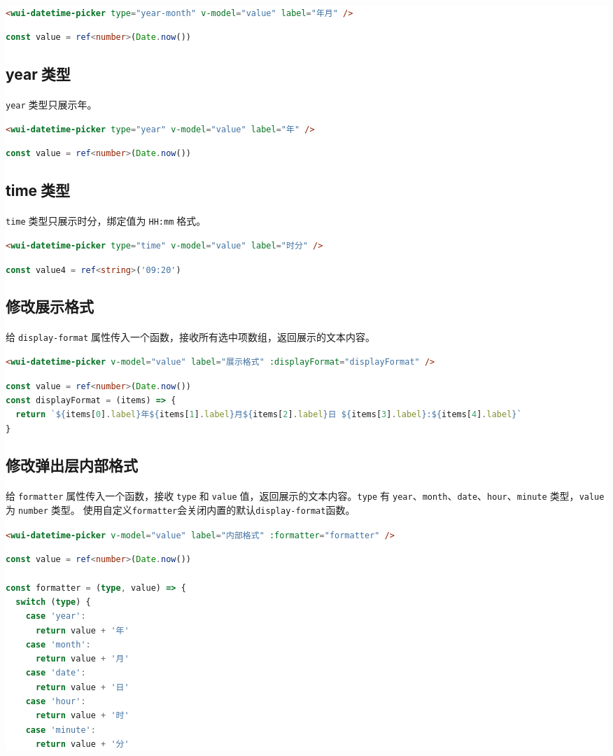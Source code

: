 ```html
<wui-datetime-picker type="year-month" v-model="value" label="年月" />
```
```typescript
const value = ref<number>(Date.now())
```

## year 类型

`year` 类型只展示年。

```html
<wui-datetime-picker type="year" v-model="value" label="年" />
```
```typescript
const value = ref<number>(Date.now())
```

## time 类型

`time` 类型只展示时分，绑定值为 `HH:mm` 格式。

```html
<wui-datetime-picker type="time" v-model="value" label="时分" />
```
```typescript
const value4 = ref<string>('09:20')
```

## 修改展示格式


给 `display-format` 属性传入一个函数，接收所有选中项数组，返回展示的文本内容。

```html
<wui-datetime-picker v-model="value" label="展示格式" :displayFormat="displayFormat" />
```
```typescript
const value = ref<number>(Date.now())
const displayFormat = (items) => {
  return `${items[0].label}年${items[1].label}月${items[2].label}日 ${items[3].label}:${items[4].label}`
}
```
## 修改弹出层内部格式


给 `formatter` 属性传入一个函数，接收 `type` 和 `value` 值，返回展示的文本内容。`type` 有 `year`、`month`、`date`、`hour`、`minute` 类型，`value` 为 `number` 类型。
使用自定义`formatter`会关闭内置的默认`display-format`函数。

```html
<wui-datetime-picker v-model="value" label="内部格式" :formatter="formatter" />
```
```typescript
const value = ref<number>(Date.now())

const formatter = (type, value) => {
  switch (type) {
    case 'year':
      return value + '年'
    case 'month':
      return value + '月'
    case 'date':
      return value + '日'
    case 'hour':
      return value + '时'
    case 'minute':
      return value + '分'
```